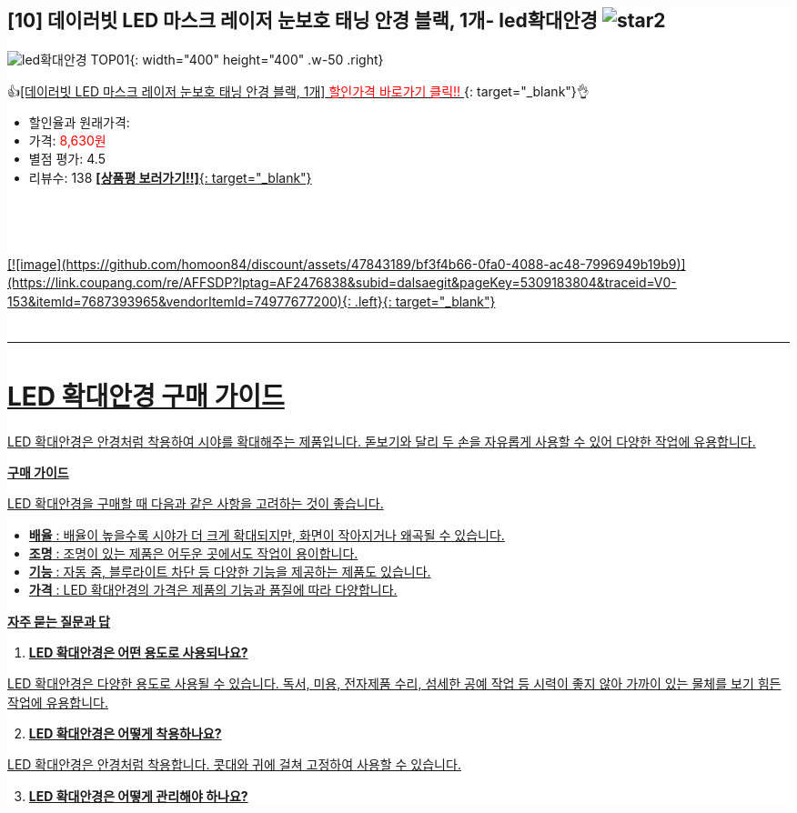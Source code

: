 
        
       
## [10] 데이러빗 LED 마스크 레이저 눈보호 태닝 안경 블랙, 1개- led확대안경  <img width="81" alt="star2" src="https://user-images.githubusercontent.com/78655692/151471960-29c5febe-c509-4c6d-99f4-a2203eb193c5.png">

![led확대안경 TOP01](https://thumbnail9.coupangcdn.com/thumbnails/remote/230x230ex/image/rs_quotation_api/eews5k86/09377377aadf41a1971ba9ceb6cf97be.jpg){: width="400" height="400" .w-50 .right}


👍<a href="https://link.coupang.com/re/AFFSDP?lptag=AF2476838&subid=dalsaegit&pageKey=5309183804&traceid=V0-153&itemId=7687393965&vendorItemId=74977677200">[데이러빗 LED 마스크 레이저 눈보호 태닝 안경 블랙, 1개]<font color=red> 할인가격 바로가기 클릭!! </font></a>{: target="_blank"}👌
<br>
- 할인율과 원래가격: 
- 가격: <span style='color:red'>8,630원</span>
- 별점 평가: 4.5
- 리뷰수: 138 <a href="https://link.coupang.com/re/AFFSDP?lptag=AF2476838&subid=dalsaegit&pageKey=5309183804&traceid=V0-153&itemId=7687393965&vendorItemId=74977677200"> <strong>[상품평 보러가기!!]</strong>{: target="_blank"}
<br>
<br>
<br>
[![image](https://github.com/homoon84/discount/assets/47843189/bf3f4b66-0fa0-4088-ac48-7996949b19b9)](https://link.coupang.com/re/AFFSDP?lptag=AF2476838&subid=dalsaegit&pageKey=5309183804&traceid=V0-153&itemId=7687393965&vendorItemId=74977677200){: .left}{: target="_blank"}
<br>
<br>

---
# LED 확대안경 구매 가이드

LED 확대안경은 안경처럼 착용하여 시야를 확대해주는 제품입니다. 돋보기와 달리 두 손을 자유롭게 사용할 수 있어 다양한 작업에 유용합니다.

**구매 가이드**

LED 확대안경을 구매할 때 다음과 같은 사항을 고려하는 것이 좋습니다.

* **배율** : 배율이 높을수록 시야가 더 크게 확대되지만, 화면이 작아지거나 왜곡될 수 있습니다.
* **조명** : 조명이 있는 제품은 어두운 곳에서도 작업이 용이합니다.
* **기능** : 자동 줌, 블루라이트 차단 등 다양한 기능을 제공하는 제품도 있습니다.
* **가격** : LED 확대안경의 가격은 제품의 기능과 품질에 따라 다양합니다.

**자주 묻는 질문과 답**

1. **LED 확대안경은 어떤 용도로 사용되나요?**

LED 확대안경은 다양한 용도로 사용될 수 있습니다. 독서, 미용, 전자제품 수리, 섬세한 공예 작업 등 시력이 좋지 않아 가까이 있는 물체를 보기 힘든 작업에 유용합니다.

2. **LED 확대안경은 어떻게 착용하나요?**

LED 확대안경은 안경처럼 착용합니다. 콧대와 귀에 걸쳐 고정하여 사용할 수 있습니다.

3. **LED 확대안경은 어떻게 관리해야 하나요?**
